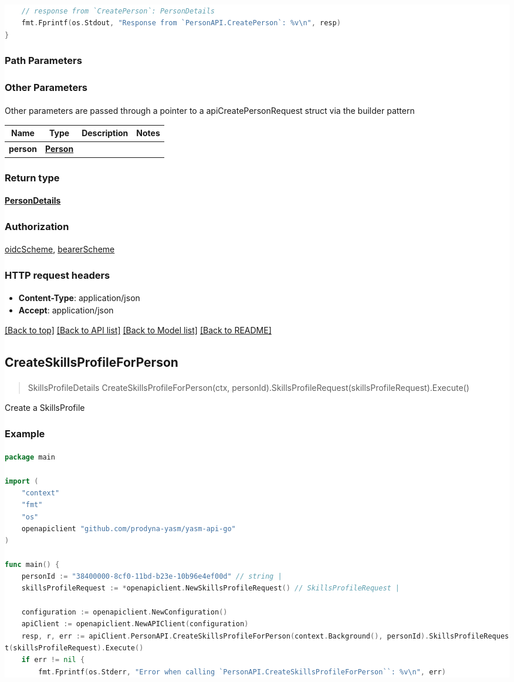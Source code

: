 ```go
    // response from `CreatePerson`: PersonDetails
    fmt.Fprintf(os.Stdout, "Response from `PersonAPI.CreatePerson`: %v\n", resp)
}
```

### Path Parameters



### Other Parameters

Other parameters are passed through a pointer to a apiCreatePersonRequest struct via the builder pattern


Name | Type | Description  | Notes
------------- | ------------- | ------------- | -------------
 **person** | [**Person**](Person.md) |  | 

### Return type

[**PersonDetails**](PersonDetails.md)

### Authorization

[oidcScheme](../README.md#oidcScheme), [bearerScheme](../README.md#bearerScheme)

### HTTP request headers

- **Content-Type**: application/json
- **Accept**: application/json

[[Back to top]](#) [[Back to API list]](../README.md#documentation-for-api-endpoints)
[[Back to Model list]](../README.md#documentation-for-models)
[[Back to README]](../README.md)


## CreateSkillsProfileForPerson

> SkillsProfileDetails CreateSkillsProfileForPerson(ctx, personId).SkillsProfileRequest(skillsProfileRequest).Execute()

Create a SkillsProfile

### Example

```go
package main

import (
    "context"
    "fmt"
    "os"
    openapiclient "github.com/prodyna-yasm/yasm-api-go"
)

func main() {
    personId := "38400000-8cf0-11bd-b23e-10b96e4ef00d" // string | 
    skillsProfileRequest := *openapiclient.NewSkillsProfileRequest() // SkillsProfileRequest | 

    configuration := openapiclient.NewConfiguration()
    apiClient := openapiclient.NewAPIClient(configuration)
    resp, r, err := apiClient.PersonAPI.CreateSkillsProfileForPerson(context.Background(), personId).SkillsProfileRequest(skillsProfileRequest).Execute()
    if err != nil {
        fmt.Fprintf(os.Stderr, "Error when calling `PersonAPI.CreateSkillsProfileForPerson``: %v\n", err)
```